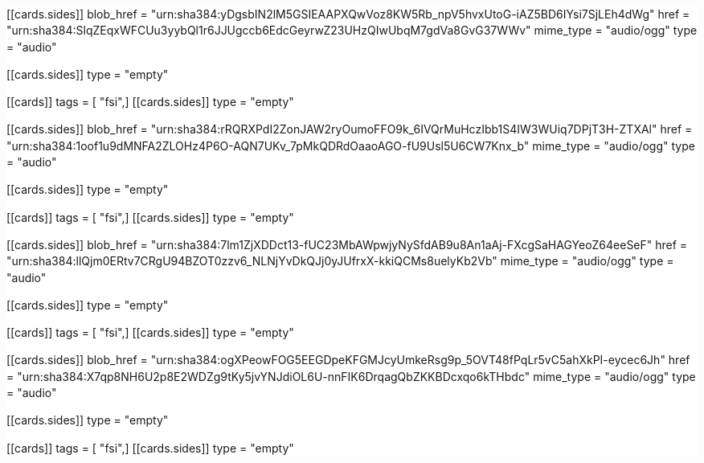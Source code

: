 [[cards.sides]]
blob_href = "urn:sha384:yDgsbIN2lM5GSIEAAPXQwVoz8KW5Rb_npV5hvxUtoG-iAZ5BD6IYsi7SjLEh4dWg"
href = "urn:sha384:SlqZEqxWFCUu3yybQl1r6JJUgccb6EdcGeyrwZ23UHzQIwUbqM7gdVa8GvG37WWv"
mime_type = "audio/ogg"
type = "audio"

[[cards.sides]]
type = "empty"


[[cards]]
tags = [ "fsi",]
[[cards.sides]]
type = "empty"

[[cards.sides]]
blob_href = "urn:sha384:rRQRXPdI2ZonJAW2ryOumoFFO9k_6IVQrMuHczIbb1S4IW3WUiq7DPjT3H-ZTXAl"
href = "urn:sha384:1oof1u9dMNFA2ZLOHz4P6O-AQN7UKv_7pMkQDRdOaaoAGO-fU9Usl5U6CW7Knx_b"
mime_type = "audio/ogg"
type = "audio"

[[cards.sides]]
type = "empty"


[[cards]]
tags = [ "fsi",]
[[cards.sides]]
type = "empty"

[[cards.sides]]
blob_href = "urn:sha384:7lm1ZjXDDct13-fUC23MbAWpwjyNySfdAB9u8An1aAj-FXcgSaHAGYeoZ64eeSeF"
href = "urn:sha384:llQjm0ERtv7CRgU94BZOT0zzv6_NLNjYvDkQJj0yJUfrxX-kkiQCMs8uelyKb2Vb"
mime_type = "audio/ogg"
type = "audio"

[[cards.sides]]
type = "empty"


[[cards]]
tags = [ "fsi",]
[[cards.sides]]
type = "empty"

[[cards.sides]]
blob_href = "urn:sha384:ogXPeowFOG5EEGDpeKFGMJcyUmkeRsg9p_5OVT48fPqLr5vC5ahXkPI-eycec6Jh"
href = "urn:sha384:X7qp8NH6U2p8E2WDZg9tKy5jvYNJdiOL6U-nnFIK6DrqagQbZKKBDcxqo6kTHbdc"
mime_type = "audio/ogg"
type = "audio"

[[cards.sides]]
type = "empty"


[[cards]]
tags = [ "fsi",]
[[cards.sides]]
type = "empty"
